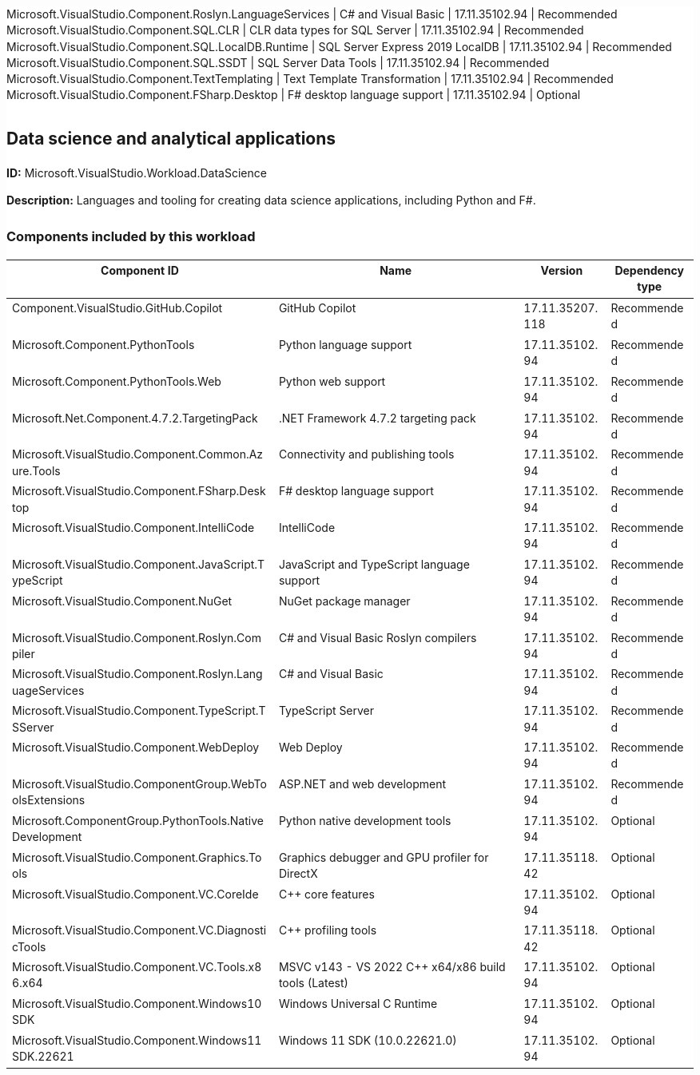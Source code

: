 Microsoft.VisualStudio.Component.Roslyn.LanguageServices | C# and Visual Basic | 17.11.35102.94 | Recommended
Microsoft.VisualStudio.Component.SQL.CLR | CLR data types for SQL Server | 17.11.35102.94 | Recommended
Microsoft.VisualStudio.Component.SQL.LocalDB.Runtime | SQL Server Express 2019 LocalDB | 17.11.35102.94 | Recommended
Microsoft.VisualStudio.Component.SQL.SSDT | SQL Server Data Tools | 17.11.35102.94 | Recommended
Microsoft.VisualStudio.Component.TextTemplating | Text Template Transformation | 17.11.35102.94 | Recommended
Microsoft.VisualStudio.Component.FSharp.Desktop | F# desktop language support | 17.11.35102.94 | Optional

## Data science and analytical applications

**ID:** Microsoft.VisualStudio.Workload.DataScience

**Description:** Languages and tooling for creating data science applications, including Python and F#.

### Components included by this workload

Component ID | Name | Version | Dependency type
--- | --- | --- | ---
Component.VisualStudio.GitHub.Copilot | GitHub Copilot | 17.11.35207.118 | Recommended
Microsoft.Component.PythonTools | Python language support | 17.11.35102.94 | Recommended
Microsoft.Component.PythonTools.Web | Python web support | 17.11.35102.94 | Recommended
Microsoft.Net.Component.4.7.2.TargetingPack | .NET Framework 4.7.2 targeting pack | 17.11.35102.94 | Recommended
Microsoft.VisualStudio.Component.Common.Azure.Tools | Connectivity and publishing tools | 17.11.35102.94 | Recommended
Microsoft.VisualStudio.Component.FSharp.Desktop | F# desktop language support | 17.11.35102.94 | Recommended
Microsoft.VisualStudio.Component.IntelliCode | IntelliCode | 17.11.35102.94 | Recommended
Microsoft.VisualStudio.Component.JavaScript.TypeScript | JavaScript and TypeScript language support | 17.11.35102.94 | Recommended
Microsoft.VisualStudio.Component.NuGet | NuGet package manager | 17.11.35102.94 | Recommended
Microsoft.VisualStudio.Component.Roslyn.Compiler | C# and Visual Basic Roslyn compilers | 17.11.35102.94 | Recommended
Microsoft.VisualStudio.Component.Roslyn.LanguageServices | C# and Visual Basic | 17.11.35102.94 | Recommended
Microsoft.VisualStudio.Component.TypeScript.TSServer | TypeScript Server | 17.11.35102.94 | Recommended
Microsoft.VisualStudio.Component.WebDeploy | Web Deploy | 17.11.35102.94 | Recommended
Microsoft.VisualStudio.ComponentGroup.WebToolsExtensions | ASP.NET and web development | 17.11.35102.94 | Recommended
Microsoft.ComponentGroup.PythonTools.NativeDevelopment | Python native development tools | 17.11.35102.94 | Optional
Microsoft.VisualStudio.Component.Graphics.Tools | Graphics debugger and GPU profiler for DirectX | 17.11.35118.42 | Optional
Microsoft.VisualStudio.Component.VC.CoreIde | C++ core features | 17.11.35102.94 | Optional
Microsoft.VisualStudio.Component.VC.DiagnosticTools | C++ profiling tools | 17.11.35118.42 | Optional
Microsoft.VisualStudio.Component.VC.Tools.x86.x64 | MSVC v143 - VS 2022 C++ x64/x86 build tools (Latest) | 17.11.35102.94 | Optional
Microsoft.VisualStudio.Component.Windows10SDK | Windows Universal C Runtime | 17.11.35102.94 | Optional
Microsoft.VisualStudio.Component.Windows11SDK.22621 | Windows 11 SDK (10.0.22621.0) | 17.11.35102.94 | Optional
